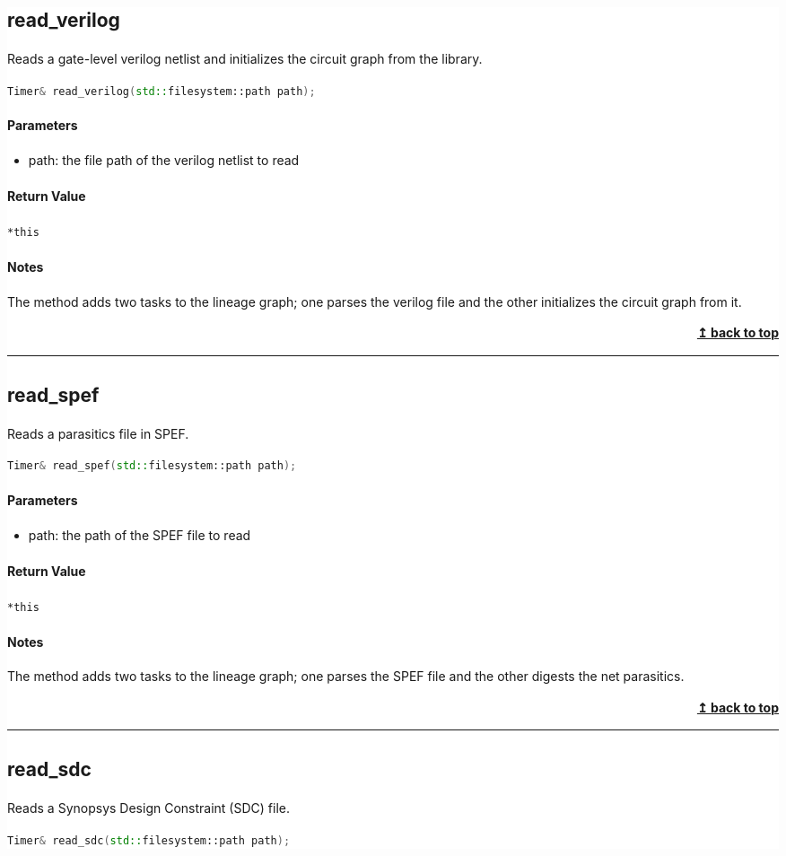 ## read_verilog

Reads a gate-level verilog netlist and initializes the circuit graph from the library.

```cpp
Timer& read_verilog(std::filesystem::path path);
```

#### Parameters

+ path: the file path of the verilog netlist to read

#### Return Value

`*this`

#### Notes

The method adds two tasks to the lineage graph;
one parses the verilog file and the other initializes the circuit graph from it.

<div align="right"><b><a href="#Timer">↥ back to top</a></b></div>

---

## read_spef

Reads a parasitics file in SPEF.

```cpp
Timer& read_spef(std::filesystem::path path);
```

#### Parameters

+ path: the path of the SPEF file to read

#### Return Value

`*this`

#### Notes

The method adds two tasks to the lineage graph;
one parses the SPEF file and the other digests the net parasitics.

<div align="right"><b><a href="#Timer">↥ back to top</a></b></div>

---

## read_sdc

Reads a Synopsys Design Constraint (SDC) file.

```cpp
Timer& read_sdc(std::filesystem::path path);
```
